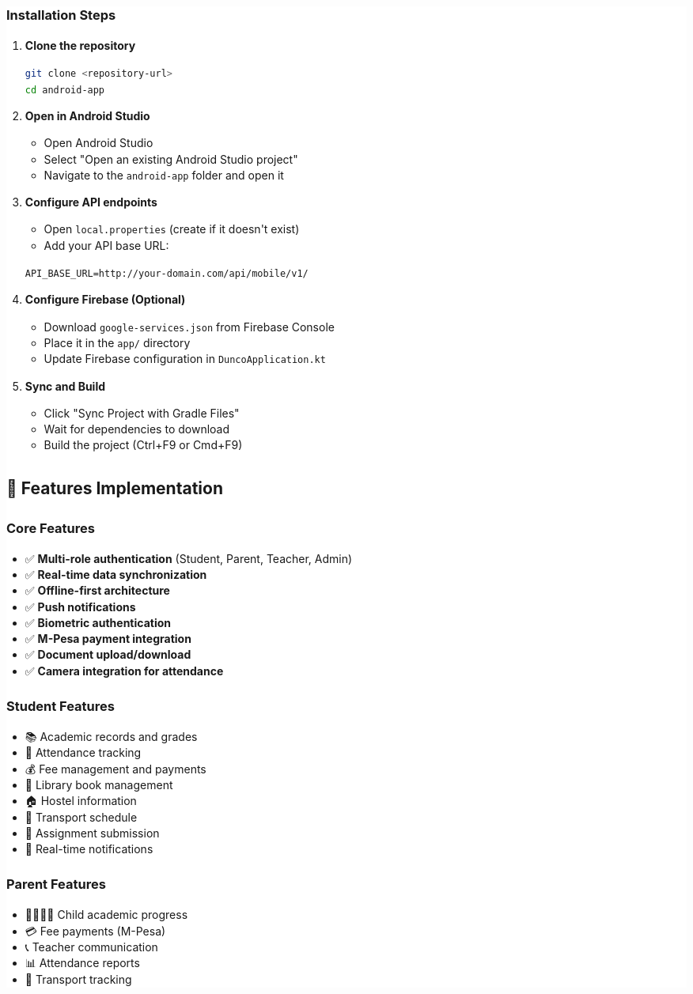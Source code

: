 ### **Installation Steps**

1. **Clone the repository**
   ```bash
   git clone <repository-url>
   cd android-app
   ```

2. **Open in Android Studio**
   - Open Android Studio
   - Select "Open an existing Android Studio project"
   - Navigate to the `android-app` folder and open it

3. **Configure API endpoints**
   - Open `local.properties` (create if it doesn't exist)
   - Add your API base URL:
   ```properties
   API_BASE_URL=http://your-domain.com/api/mobile/v1/
   ```

4. **Configure Firebase (Optional)**
   - Download `google-services.json` from Firebase Console
   - Place it in the `app/` directory
   - Update Firebase configuration in `DuncoApplication.kt`

5. **Sync and Build**
   - Click "Sync Project with Gradle Files"
   - Wait for dependencies to download
   - Build the project (Ctrl+F9 or Cmd+F9)

## 📱 Features Implementation

### **Core Features**
- ✅ **Multi-role authentication** (Student, Parent, Teacher, Admin)
- ✅ **Real-time data synchronization**
- ✅ **Offline-first architecture**
- ✅ **Push notifications**
- ✅ **Biometric authentication**
- ✅ **M-Pesa payment integration**
- ✅ **Document upload/download**
- ✅ **Camera integration for attendance**

### **Student Features**
- 📚 Academic records and grades
- 📅 Attendance tracking
- 💰 Fee management and payments
- 📖 Library book management
- 🏠 Hostel information
- 🚌 Transport schedule
- 📝 Assignment submission
- 🔔 Real-time notifications

### **Parent Features**
- 👨‍👩‍👧‍👦 Child academic progress
- 💳 Fee payments (M-Pesa)
- 📞 Teacher communication
- 📊 Attendance reports
- 🚌 Transport tracking
